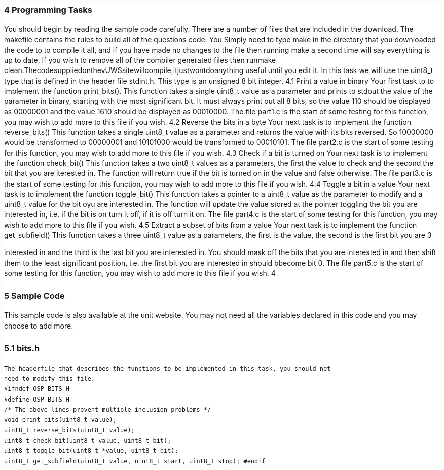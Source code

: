   
### 4 Programming Tasks
You should begin by reading the sample code carefully. There are a number of files that are included in the download. The makefile contains the rules to build all of the questions code. You Simply need to type make in the directory that you downloaded the code to to compile it all, and if you have made no changes to the file then running make a second time will say everything is up to date. If you wish to remove all of the compiler generated files then runmake clean.ThecodesuppliedonthevUWSsitewillcompile,itjustwontdoanything useful until you edit it.
In this task we will use the uint8_t type that is defined in the header file stdint.h. This type is an unsigned 8 bit integer.
4.1 Print a value in binary
Your first task to to implement the function print_bits(). This function takes a single uint8_t value as a parameter and prints to stdout the value of the parameter in binary, starting with the most significant bit. It must always print out all 8 bits, so the value 110 should be displayed as 00000001 and the value 1610 should be displayed as 00010000. The file part1.c is the start of some testing for this function, you may wish to add more to this file if you wish.
4.2 Reverse the bits in a byte
Your next task is to implement the function reverse_bits() This function takes a single uint8_t value as a parameter and returns the value with its bits reversed. So 10000000 would be transformed to 00000001 and 10101000 would be transformed to 00010101. The file part2.c is the start of some testing for this function, you may wish to add more to this file if you wish.
4.3 Check if a bit is turned on
Your next task is to implement the function check_bit() This function takes a two uint8_t values as a parameters, the first the value to check and the second the bit that you are iterested
in. The function will return true if the bit is turned on in the value and false otherwise.
The file part3.c is the start of some testing for this function, you may wish to add more to this file if you wish.
4.4 Toggle a bit in a value
Your next task is to implement the function toggle_bit() This function takes a pointer to a uint8_t value as the parameter to modify and a uint8_t value for the bit oyu are interested in. The function will update the value stored at the pointer toggling the bit you are interested in, i.e. if the bit is on turn it off, if it is off turn it on.
The file part4.c is the start of some testing for this function, you may wish to add more to this file if you wish.
4.5 Extract a subset of bits from a value
Your next task is to implement the function get_subfield() This function takes a three uint8_t value as a parameters, the first is the value, the second is the first bit you are
3

interested in and the third is the last bit you are interested in. You should mask off the bits that you are interested in and then shift them to the least significant position, i.e. the first bit you are interested in should bbecome bit 0.
The file part5.c is the start of some testing for this function, you may wish to add more to this file if you wish.
4

### 5 Sample Code
This sample code is also available at the unit website. You may not need all the variables declared in this code and you may choose to add more.

### 5.1 bits.h
```
The headerfile that describes the functions to be implemented in this task, you should not
need to modify this file.
#ifndef OSP_BITS_H
#define OSP_BITS_H
/* The above lines prevent multiple inclusion problems */
void print_bits(uint8_t value);
uint8_t reverse_bits(uint8_t value);
uint8_t check_bit(uint8_t value, uint8_t bit);
uint8_t toggle_bit(uint8_t *value, uint8_t bit);
uint8_t get_subfield(uint8_t value, uint8_t start, uint8_t stop); #endif
```
